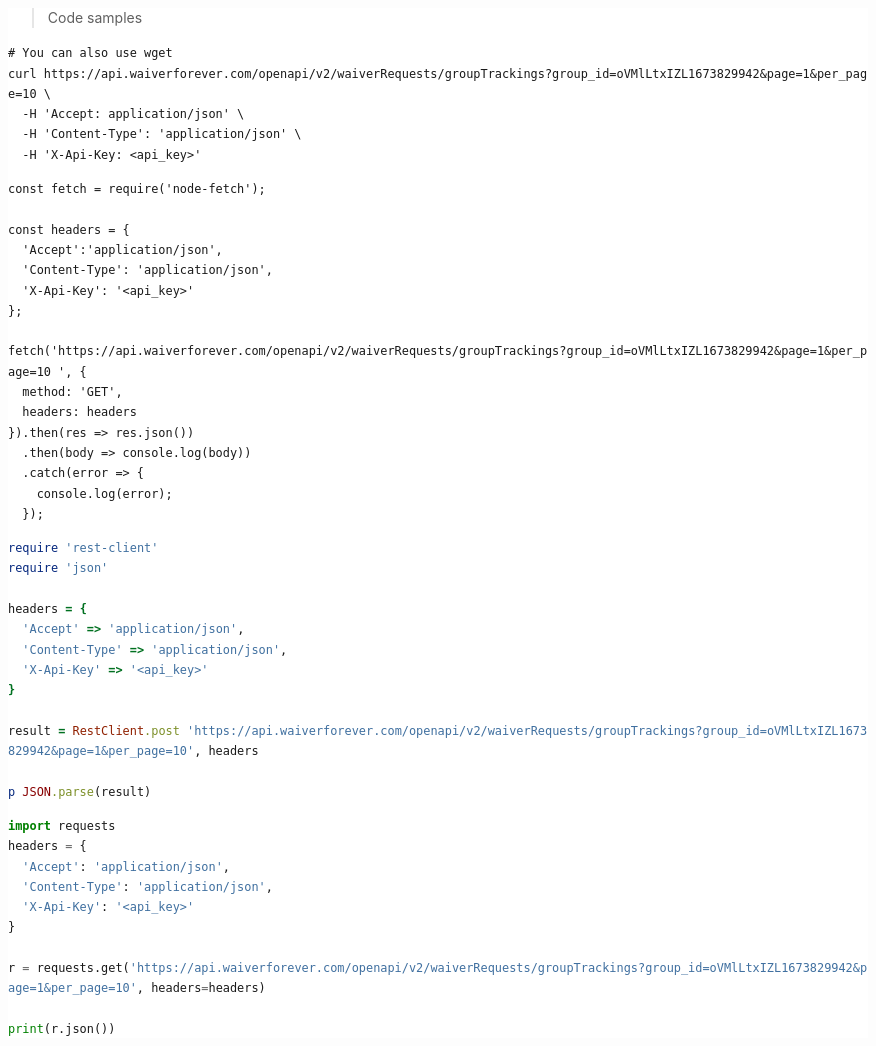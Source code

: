 > Code samples

```shell
# You can also use wget
curl https://api.waiverforever.com/openapi/v2/waiverRequests/groupTrackings?group_id=oVMlLtxIZL1673829942&page=1&per_page=10 \
  -H 'Accept: application/json' \
  -H 'Content-Type': 'application/json' \
  -H 'X-Api-Key: <api_key>'
```

```javascript--nodejs
const fetch = require('node-fetch');

const headers = {
  'Accept':'application/json',
  'Content-Type': 'application/json',
  'X-Api-Key': '<api_key>'
};

fetch('https://api.waiverforever.com/openapi/v2/waiverRequests/groupTrackings?group_id=oVMlLtxIZL1673829942&page=1&per_page=10 ', {
  method: 'GET',
  headers: headers
}).then(res => res.json())
  .then(body => console.log(body))
  .catch(error => {
    console.log(error);
  });
```

```ruby
require 'rest-client'
require 'json'

headers = {
  'Accept' => 'application/json',
  'Content-Type' => 'application/json',
  'X-Api-Key' => '<api_key>'
}

result = RestClient.post 'https://api.waiverforever.com/openapi/v2/waiverRequests/groupTrackings?group_id=oVMlLtxIZL1673829942&page=1&per_page=10', headers

p JSON.parse(result)
```

```python
import requests
headers = {
  'Accept': 'application/json',
  'Content-Type': 'application/json',
  'X-Api-Key': '<api_key>'
}

r = requests.get('https://api.waiverforever.com/openapi/v2/waiverRequests/groupTrackings?group_id=oVMlLtxIZL1673829942&page=1&per_page=10', headers=headers)

print(r.json())

```
